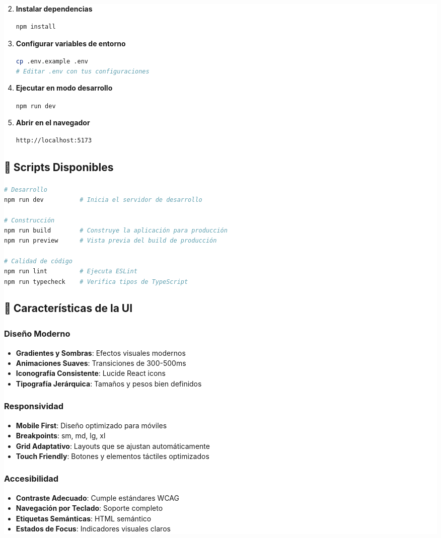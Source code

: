 2. **Instalar dependencias**
   ```bash
   npm install
   ```

3. **Configurar variables de entorno**
   ```bash
   cp .env.example .env
   # Editar .env con tus configuraciones
   ```

4. **Ejecutar en modo desarrollo**
   ```bash
   npm run dev
   ```

5. **Abrir en el navegador**
   ```
   http://localhost:5173
   ```

## 📜 Scripts Disponibles

```bash
# Desarrollo
npm run dev          # Inicia el servidor de desarrollo

# Construcción
npm run build        # Construye la aplicación para producción
npm run preview      # Vista previa del build de producción

# Calidad de código
npm run lint         # Ejecuta ESLint
npm run typecheck    # Verifica tipos de TypeScript
```

## 🎨 Características de la UI

### Diseño Moderno
- **Gradientes y Sombras**: Efectos visuales modernos
- **Animaciones Suaves**: Transiciones de 300-500ms
- **Iconografía Consistente**: Lucide React icons
- **Tipografía Jerárquica**: Tamaños y pesos bien definidos

### Responsividad
- **Mobile First**: Diseño optimizado para móviles
- **Breakpoints**: sm, md, lg, xl
- **Grid Adaptativo**: Layouts que se ajustan automáticamente
- **Touch Friendly**: Botones y elementos táctiles optimizados

### Accesibilidad
- **Contraste Adecuado**: Cumple estándares WCAG
- **Navegación por Teclado**: Soporte completo
- **Etiquetas Semánticas**: HTML semántico
- **Estados de Focus**: Indicadores visuales claros
